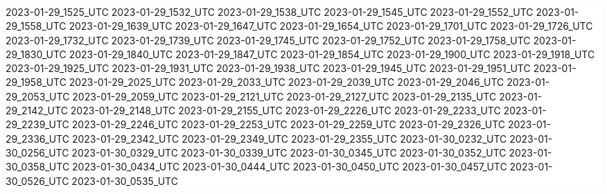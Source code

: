 2023-01-29_1525_UTC
2023-01-29_1532_UTC
2023-01-29_1538_UTC
2023-01-29_1545_UTC
2023-01-29_1552_UTC
2023-01-29_1558_UTC
2023-01-29_1639_UTC
2023-01-29_1647_UTC
2023-01-29_1654_UTC
2023-01-29_1701_UTC
2023-01-29_1726_UTC
2023-01-29_1732_UTC
2023-01-29_1739_UTC
2023-01-29_1745_UTC
2023-01-29_1752_UTC
2023-01-29_1758_UTC
2023-01-29_1830_UTC
2023-01-29_1840_UTC
2023-01-29_1847_UTC
2023-01-29_1854_UTC
2023-01-29_1900_UTC
2023-01-29_1918_UTC
2023-01-29_1925_UTC
2023-01-29_1931_UTC
2023-01-29_1938_UTC
2023-01-29_1945_UTC
2023-01-29_1951_UTC
2023-01-29_1958_UTC
2023-01-29_2025_UTC
2023-01-29_2033_UTC
2023-01-29_2039_UTC
2023-01-29_2046_UTC
2023-01-29_2053_UTC
2023-01-29_2059_UTC
2023-01-29_2121_UTC
2023-01-29_2127_UTC
2023-01-29_2135_UTC
2023-01-29_2142_UTC
2023-01-29_2148_UTC
2023-01-29_2155_UTC
2023-01-29_2226_UTC
2023-01-29_2233_UTC
2023-01-29_2239_UTC
2023-01-29_2246_UTC
2023-01-29_2253_UTC
2023-01-29_2259_UTC
2023-01-29_2326_UTC
2023-01-29_2336_UTC
2023-01-29_2342_UTC
2023-01-29_2349_UTC
2023-01-29_2355_UTC
2023-01-30_0232_UTC
2023-01-30_0256_UTC
2023-01-30_0329_UTC
2023-01-30_0339_UTC
2023-01-30_0345_UTC
2023-01-30_0352_UTC
2023-01-30_0358_UTC
2023-01-30_0434_UTC
2023-01-30_0444_UTC
2023-01-30_0450_UTC
2023-01-30_0457_UTC
2023-01-30_0526_UTC
2023-01-30_0535_UTC
